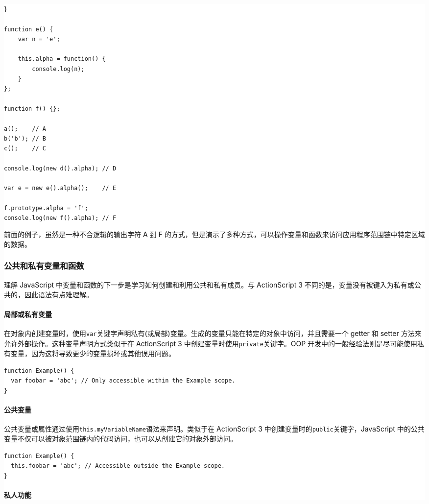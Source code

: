 ```html
}

function e() {
    var n = 'e';

    this.alpha = function() {
        console.log(n);
    }
};

function f() {};

a();    // A
b('b'); // B
c();    // C

console.log(new d().alpha); // D

var e = new e().alpha();    // E

f.prototype.alpha = 'f';    
console.log(new f().alpha); // F
```

前面的例子，虽然是一种不合逻辑的输出字符 A 到 F 的方式，但是演示了多种方式，可以操作变量和函数来访问应用程序范围链中特定区域的数据。

### 公共和私有变量和函数

理解 JavaScript 中变量和函数的下一步是学习如何创建和利用公共和私有成员。与 ActionScript 3 不同的是，变量没有被键入为私有或公共的，因此语法有点难理解。

#### 局部或私有变量

在对象内创建变量时，使用`var`关键字声明私有(或局部)变量。生成的变量只能在特定的对象中访问，并且需要一个 getter 和 setter 方法来允许外部操作。这种变量声明方式类似于在 ActionScript 3 中创建变量时使用`private`关键字。OOP 开发中的一般经验法则是尽可能使用私有变量，因为这将导致更少的变量损坏或其他误用问题。

```html
function Example() {
  var foobar = 'abc'; // Only accessible within the Example scope.
}
```

#### 公共变量

公共变量或属性通过使用`this.myVariableName`语法来声明。类似于在 ActionScript 3 中创建变量时的`public`关键字，JavaScript 中的公共变量不仅可以被对象范围链内的代码访问，也可以从创建它的对象外部访问。

```html
function Example() {
  this.foobar = 'abc'; // Accessible outside the Example scope.
}
```

#### 私人功能
